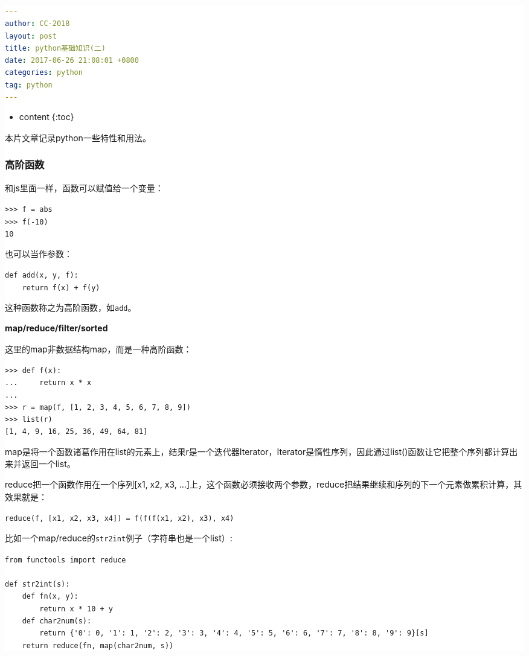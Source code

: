 ```yaml
---
author: CC-2018
layout: post
title: python基础知识(二)
date: 2017-06-26 21:08:01 +0800
categories: python
tag: python
---
```


* content
{:toc}

本片文章记录python一些特性和用法。

### 高阶函数

和js里面一样，函数可以赋值给一个变量：
```
>>> f = abs
>>> f(-10)
10
```

也可以当作参数：
```
def add(x, y, f):
    return f(x) + f(y)
```
这种函数称之为高阶函数，如`add`。

**map/reduce/filter/sorted**

这里的map非数据结构map，而是一种高阶函数：

```
>>> def f(x):
...     return x * x
...
>>> r = map(f, [1, 2, 3, 4, 5, 6, 7, 8, 9])
>>> list(r)
[1, 4, 9, 16, 25, 36, 49, 64, 81]
```

map是将一个函数诸葛作用在list的元素上，结果r是一个迭代器Iterator，Iterator是惰性序列，因此通过list()函数让它把整个序列都计算出来并返回一个list。

reduce把一个函数作用在一个序列[x1, x2, x3, ...]上，这个函数必须接收两个参数，reduce把结果继续和序列的下一个元素做累积计算，其效果就是：

```
reduce(f, [x1, x2, x3, x4]) = f(f(f(x1, x2), x3), x4)
```

比如一个map/reduce的`str2int`例子（字符串也是一个list）:

```
from functools import reduce

def str2int(s):
    def fn(x, y):
        return x * 10 + y
    def char2num(s):
        return {'0': 0, '1': 1, '2': 2, '3': 3, '4': 4, '5': 5, '6': 6, '7': 7, '8': 8, '9': 9}[s]
    return reduce(fn, map(char2num, s))
```
